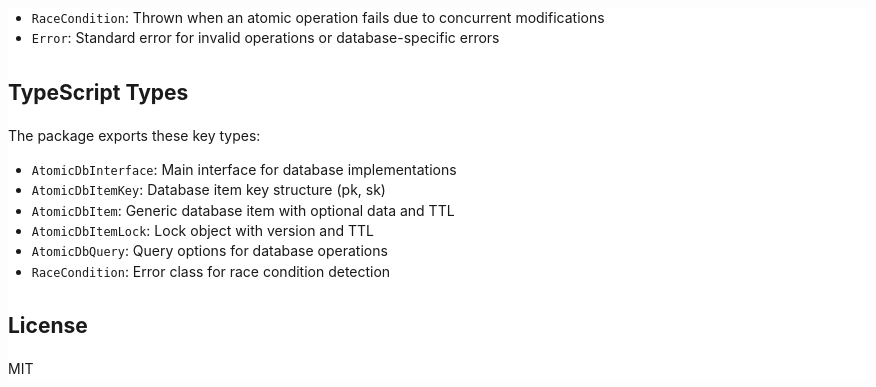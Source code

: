 - `RaceCondition`: Thrown when an atomic operation fails due to concurrent modifications
- `Error`: Standard error for invalid operations or database-specific errors

## TypeScript Types

The package exports these key types:

- `AtomicDbInterface`: Main interface for database implementations
- `AtomicDbItemKey`: Database item key structure (pk, sk)
- `AtomicDbItem`: Generic database item with optional data and TTL
- `AtomicDbItemLock`: Lock object with version and TTL
- `AtomicDbQuery`: Query options for database operations
- `RaceCondition`: Error class for race condition detection

## License

MIT

